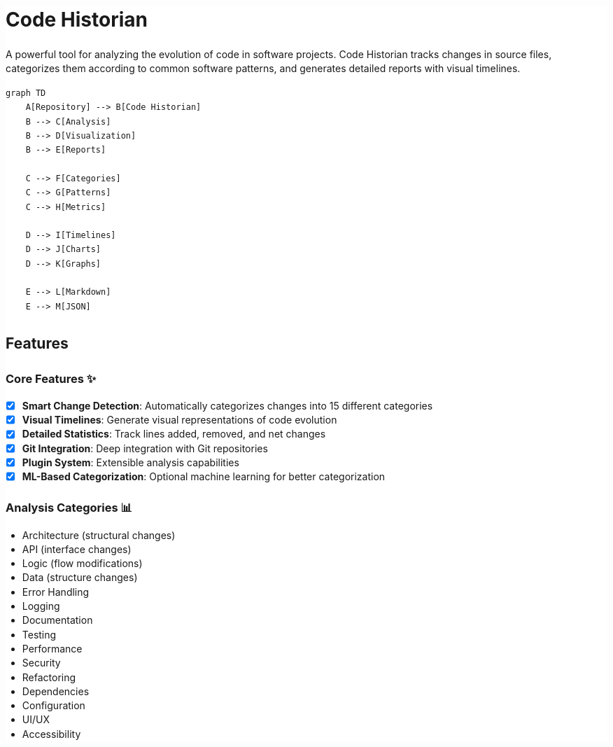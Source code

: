 # Code Historian

A powerful tool for analyzing the evolution of code in software projects. Code Historian tracks changes in source files, categorizes them according to common software patterns, and generates detailed reports with visual timelines.

```mermaid
graph TD
    A[Repository] --> B[Code Historian]
    B --> C[Analysis]
    B --> D[Visualization]
    B --> E[Reports]
    
    C --> F[Categories]
    C --> G[Patterns]
    C --> H[Metrics]
    
    D --> I[Timelines]
    D --> J[Charts]
    D --> K[Graphs]
    
    E --> L[Markdown]
    E --> M[JSON]
```

## Features

### Core Features ✨
- [x] **Smart Change Detection**: Automatically categorizes changes into 15 different categories
- [x] **Visual Timelines**: Generate visual representations of code evolution
- [x] **Detailed Statistics**: Track lines added, removed, and net changes
- [x] **Git Integration**: Deep integration with Git repositories
- [x] **Plugin System**: Extensible analysis capabilities
- [x] **ML-Based Categorization**: Optional machine learning for better categorization

### Analysis Categories 📊
- Architecture (structural changes)
- API (interface changes)
- Logic (flow modifications)
- Data (structure changes)
- Error Handling
- Logging
- Documentation
- Testing
- Performance
- Security
- Refactoring
- Dependencies
- Configuration
- UI/UX
- Accessibility
